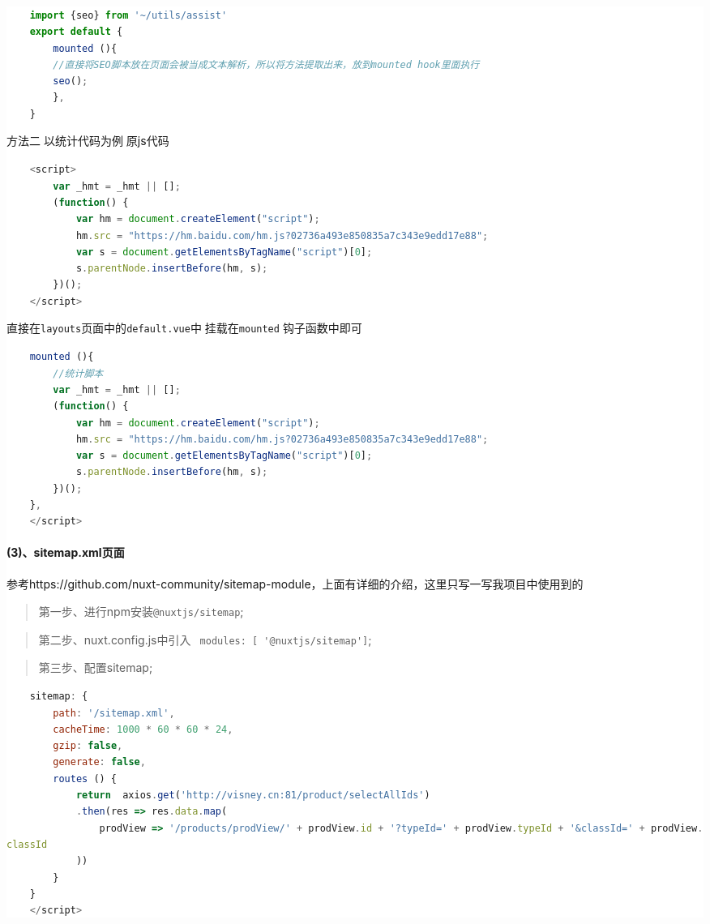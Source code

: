``` javascript
    import {seo} from '~/utils/assist'
    export default {
        mounted (){
        //直接将SEO脚本放在页面会被当成文本解析，所以将方法提取出来，放到mounted hook里面执行
        seo();
        },
    }
```
方法二
以统计代码为例
原js代码

``` javascript
    <script>
        var _hmt = _hmt || [];
        (function() {
            var hm = document.createElement("script");
            hm.src = "https://hm.baidu.com/hm.js?02736a493e850835a7c343e9edd17e88";
            var s = document.getElementsByTagName("script")[0]; 
            s.parentNode.insertBefore(hm, s);
        })();
    </script>
```
直接在`layouts`页面中的`default.vue`中
挂载在`mounted` 钩子函数中即可
``` javascript
    mounted (){
        //统计脚本
        var _hmt = _hmt || [];
        (function() {
            var hm = document.createElement("script");
            hm.src = "https://hm.baidu.com/hm.js?02736a493e850835a7c343e9edd17e88";
            var s = document.getElementsByTagName("script")[0]; 
            s.parentNode.insertBefore(hm, s);
        })();    
    },
    </script>
```
#### (3)、sitemap.xml页面

参考https://github.com/nuxt-community/sitemap-module，上面有详细的介绍，这里只写一写我项目中使用到的

>第一步、进行npm安装`@nuxtjs/sitemap`;

>第二步、nuxt.config.js中引入  ` modules: [ '@nuxtjs/sitemap']`;

>第三步、配置sitemap;
``` javascript
    sitemap: {
        path: '/sitemap.xml',
        cacheTime: 1000 * 60 * 60 * 24,
        gzip: false,
        generate: false,
        routes () {
            return  axios.get('http://visney.cn:81/product/selectAllIds')
            .then(res => res.data.map(
                prodView => '/products/prodView/' + prodView.id + '?typeId=' + prodView.typeId + '&classId=' + prodView.classId
            ))
        }
    }
    </script>
```
